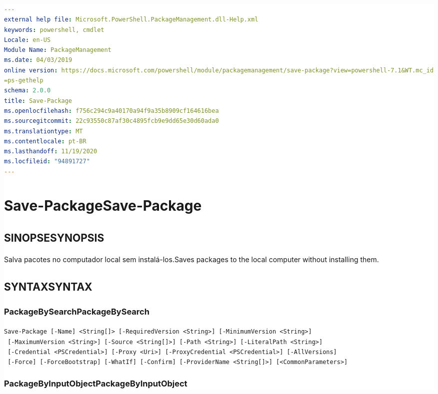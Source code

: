 ```yaml
---
external help file: Microsoft.PowerShell.PackageManagement.dll-Help.xml
keywords: powershell, cmdlet
Locale: en-US
Module Name: PackageManagement
ms.date: 04/03/2019
online version: https://docs.microsoft.com/powershell/module/packagemanagement/save-package?view=powershell-7.1&WT.mc_id=ps-gethelp
schema: 2.0.0
title: Save-Package
ms.openlocfilehash: f756c294c9a40170a94f9a35b8909cf164616bea
ms.sourcegitcommit: 22c93550c87af30c4895fcb9e9dd65e30d60ada0
ms.translationtype: MT
ms.contentlocale: pt-BR
ms.lasthandoff: 11/19/2020
ms.locfileid: "94891727"
---
```

# <span data-ttu-id="41880-103">Save-Package</span><span class="sxs-lookup"><span data-stu-id="41880-103">Save-Package</span></span>

## <span data-ttu-id="41880-104">SINOPSE</span><span class="sxs-lookup"><span data-stu-id="41880-104">SYNOPSIS</span></span>
<span data-ttu-id="41880-105">Salva pacotes no computador local sem instalá-los.</span><span class="sxs-lookup"><span data-stu-id="41880-105">Saves packages to the local computer without installing them.</span></span>

## <span data-ttu-id="41880-106">SYNTAX</span><span class="sxs-lookup"><span data-stu-id="41880-106">SYNTAX</span></span>

### <span data-ttu-id="41880-107">PackageBySearch</span><span class="sxs-lookup"><span data-stu-id="41880-107">PackageBySearch</span></span>

```
Save-Package [-Name] <String[]> [-RequiredVersion <String>] [-MinimumVersion <String>]
 [-MaximumVersion <String>] [-Source <String[]>] [-Path <String>] [-LiteralPath <String>]
 [-Credential <PSCredential>] [-Proxy <Uri>] [-ProxyCredential <PSCredential>] [-AllVersions]
 [-Force] [-ForceBootstrap] [-WhatIf] [-Confirm] [-ProviderName <String[]>] [<CommonParameters>]
```

### <span data-ttu-id="41880-108">PackageByInputObject</span><span class="sxs-lookup"><span data-stu-id="41880-108">PackageByInputObject</span></span>
